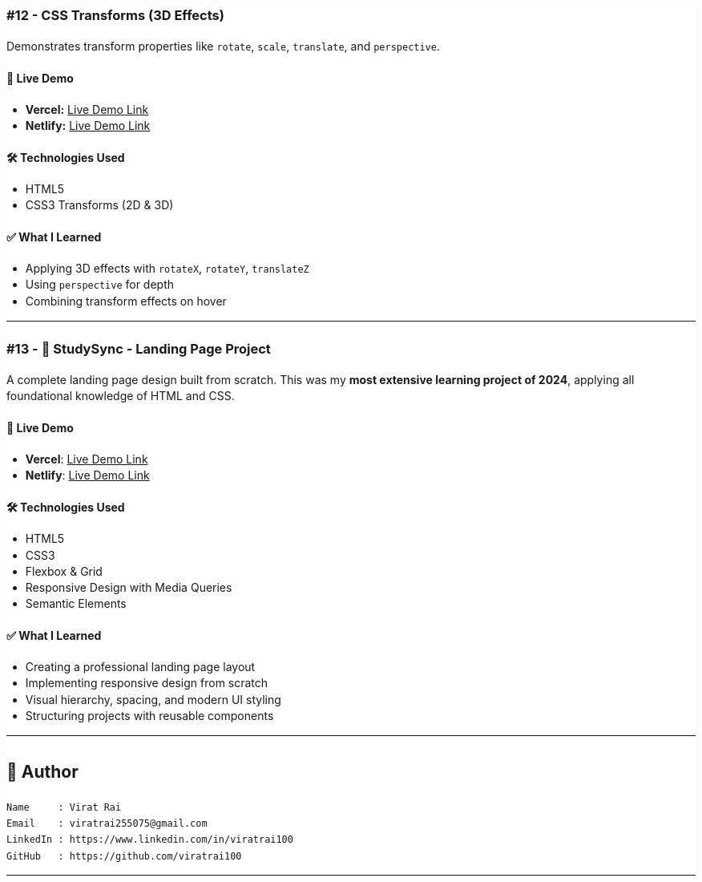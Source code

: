 
### #12 - CSS Transforms (3D Effects)

Demonstrates transform properties like `rotate`, `scale`, `translate`, and `perspective`.

#### 🔗 Live Demo
- **Vercel:** [Live Demo Link](https://css-3d-transformation-by-viratrai.vercel.app/)
- **Netlify:** [Live Demo Link](https://css-3d-transformation-by-viratrai.netlify.app/)

#### 🛠 Technologies Used
- HTML5
- CSS3 Transforms (2D & 3D)

#### ✅ What I Learned
- Applying 3D effects with `rotateX`, `rotateY`, `translateZ`
- Using `perspective` for depth
- Combining transform effects on hover

---

### #13 -  📘 StudySync - Landing Page Project

A complete landing page design built from scratch. This was my **most extensive learning project of 2024**, applying all foundational knowledge of HTML and CSS.

#### 🔗 Live Demo
- **Vercel**: [Live Demo Link](https://css-studysync-project-by-viratrai.vercel.app/)
- **Netlify**: [Live Demo Link](https://css-studysync-project-by-viratrai.netlify.app/)

#### 🛠 Technologies Used
- HTML5
- CSS3
- Flexbox & Grid
- Responsive Design with Media Queries
- Semantic Elements

#### ✅ What I Learned
- Creating a professional landing page layout
- Implementing responsive design from scratch
- Visual hierarchy, spacing, and modern UI styling
- Structuring projects with reusable components

---


## 👤 Author

```
Name     : Virat Rai  
Email    : viratrai255075@gmail.com  
LinkedIn : https://www.linkedin.com/in/viratrai100 
GitHub   : https://github.com/viratrai100  
```

---